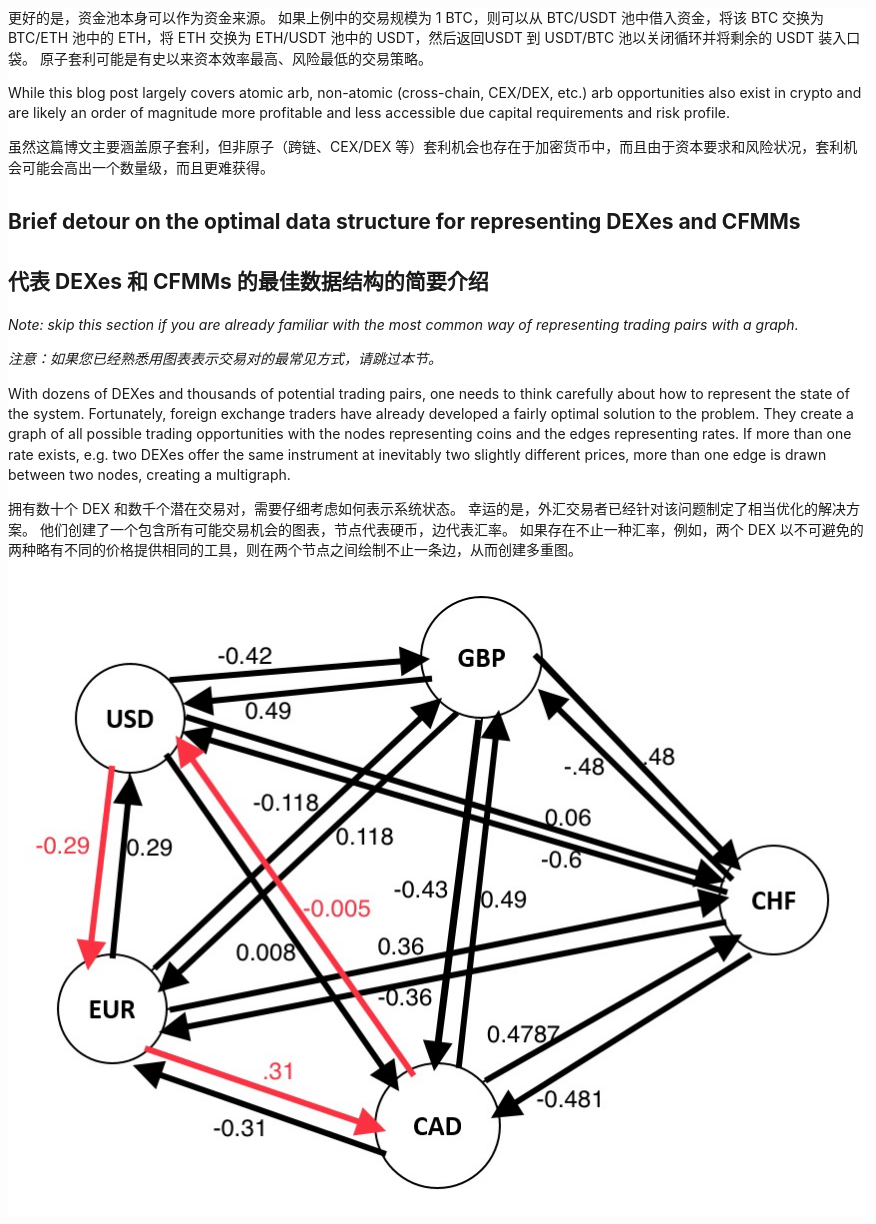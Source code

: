 更好的是，资金池本身可以作为资金来源。 如果上例中的交易规模为 1 BTC，则可以从 BTC/USDT 池中借入资金，将该 BTC 交换为 BTC/ETH 池中的 ETH，将 ETH 交换为 ETH/USDT 池中的 USDT，然后返回USDT 到 USDT/BTC 池以关闭循环并将剩余的 USDT 装入口袋。 原子套利可能是有史以来资本效率最高、风险最低的交易策略。

While this blog post largely covers atomic arb, non-atomic (cross-chain, CEX/DEX, etc.) arb opportunities also exist in crypto and are likely an order of magnitude more profitable and less accessible due capital requirements and risk profile.

虽然这篇博文主要涵盖原子套利，但非原子（跨链、CEX/DEX 等）套利机会也存在于加密货币中，而且由于资本要求和风险状况，套利机会可能会高出一个数量级，而且更难获得。

## Brief detour on the optimal data structure for representing DEXes and CFMMs

## 代表 DEXes 和 CFMMs 的最佳数据结构的简要介绍

_Note: skip this section if you are already familiar with the most common way of representing trading pairs with a graph._

_注意：如果您已经熟悉用图表表示交易对的最常见方式，请跳过本节。_

With dozens of DEXes and thousands of potential trading pairs, one needs to think carefully about how to represent the state of the system. Fortunately, foreign exchange traders have already developed a fairly optimal solution to the problem. They create a graph of all possible trading opportunities with the nodes representing coins and the edges representing rates. If more than one rate exists, e.g. two DEXes offer the same instrument at inevitably two slightly different prices, more than one edge is drawn between two nodes, creating a multigraph.

拥有数十个 DEX 和数千个潜在交易对，需要仔细考虑如何表示系统状态。 幸运的是，外汇交易者已经针对该问题制定了相当优化的解决方案。 他们创建了一个包含所有可能交易机会的图表，节点代表硬币，边代表汇率。 如果存在不止一种汇率，例如，两个 DEX 以不可避免的两种略有不同的价格提供相同的工具，则在两个节点之间绘制不止一条边，从而创建多重图。

![](J95ueCqq5nvzk3sCa_dB7RMirYeUlsjpCJNsW3wzHEct4rEcitR6zn-3P9s6LckYHOBYRUrp7GJ6jyoGq_8gyu69oUn793zBsO7Qwpizt3gBT52qDHLaXpus_mokNRbSHq32g1hZmcCRrjlSuCmoyL2DEooTP5W-n8LFAMem_rO3j7FqPLyMTWYLDuzPuA.png)
